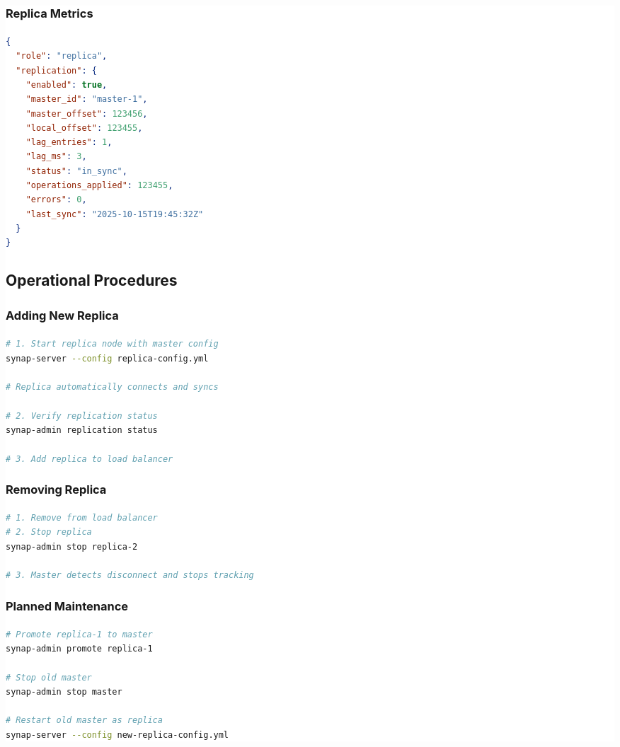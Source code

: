 ```json
```

### Replica Metrics

```json
{
  "role": "replica",
  "replication": {
    "enabled": true,
    "master_id": "master-1",
    "master_offset": 123456,
    "local_offset": 123455,
    "lag_entries": 1,
    "lag_ms": 3,
    "status": "in_sync",
    "operations_applied": 123455,
    "errors": 0,
    "last_sync": "2025-10-15T19:45:32Z"
  }
}
```

## Operational Procedures

### Adding New Replica

```bash
# 1. Start replica node with master config
synap-server --config replica-config.yml

# Replica automatically connects and syncs

# 2. Verify replication status
synap-admin replication status

# 3. Add replica to load balancer
```

### Removing Replica

```bash
# 1. Remove from load balancer
# 2. Stop replica
synap-admin stop replica-2

# 3. Master detects disconnect and stops tracking
```

### Planned Maintenance

```bash
# Promote replica-1 to master
synap-admin promote replica-1

# Stop old master
synap-admin stop master

# Restart old master as replica
synap-server --config new-replica-config.yml
```
